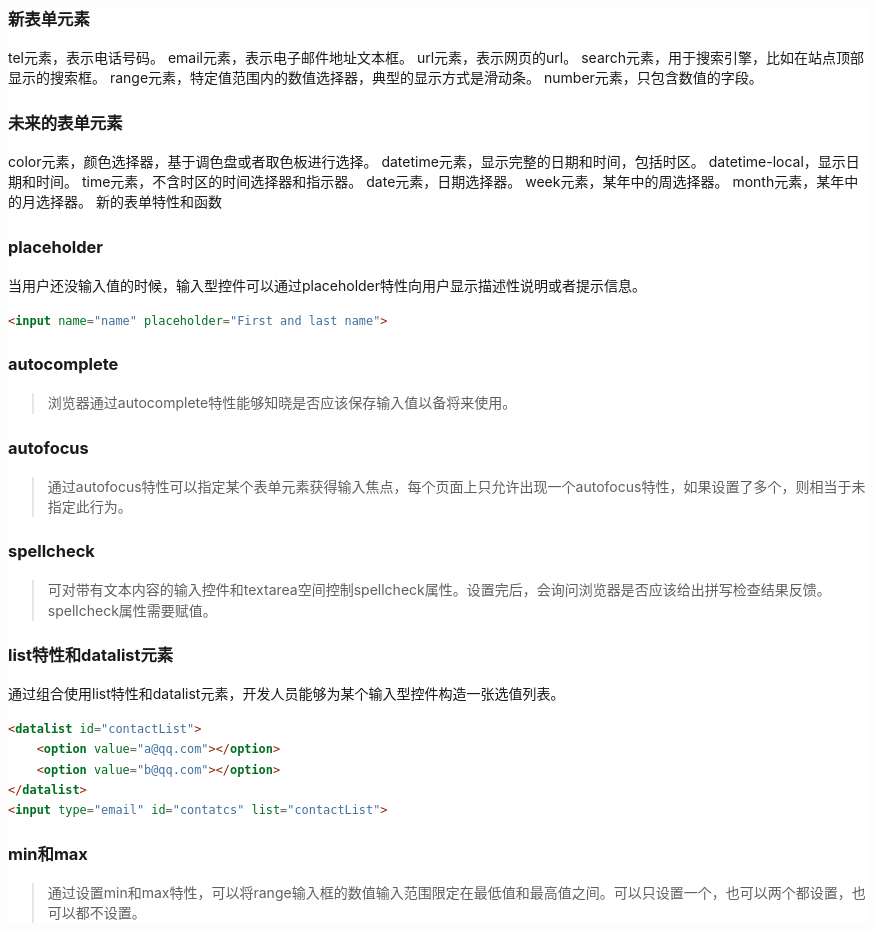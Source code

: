 ### 新表单元素

tel元素，表示电话号码。
email元素，表示电子邮件地址文本框。
url元素，表示网页的url。
search元素，用于搜索引擎，比如在站点顶部显示的搜索框。
range元素，特定值范围内的数值选择器，典型的显示方式是滑动条。
number元素，只包含数值的字段。

### 未来的表单元素

color元素，颜色选择器，基于调色盘或者取色板进行选择。
datetime元素，显示完整的日期和时间，包括时区。
datetime-local，显示日期和时间。
time元素，不含时区的时间选择器和指示器。
date元素，日期选择器。
week元素，某年中的周选择器。
month元素，某年中的月选择器。
新的表单特性和函数

### placeholder

当用户还没输入值的时候，输入型控件可以通过placeholder特性向用户显示描述性说明或者提示信息。
~~~html
<input name="name" placeholder="First and last name">
~~~
### autocomplete

>浏览器通过autocomplete特性能够知晓是否应该保存输入值以备将来使用。

### autofocus

>通过autofocus特性可以指定某个表单元素获得输入焦点，每个页面上只允许出现一个autofocus特性，如果设置了多个，则相当于未指定此行为。

### spellcheck

>可对带有文本内容的输入控件和textarea空间控制spellcheck属性。设置完后，会询问浏览器是否应该给出拼写检查结果反馈。spellcheck属性需要赋值。

### list特性和datalist元素

通过组合使用list特性和datalist元素，开发人员能够为某个输入型控件构造一张选值列表。
~~~html
<datalist id="contactList">
    <option value="a@qq.com"></option>
    <option value="b@qq.com"></option>
</datalist>
<input type="email" id="contatcs" list="contactList">
~~~

### min和max

>通过设置min和max特性，可以将range输入框的数值输入范围限定在最低值和最高值之间。可以只设置一个，也可以两个都设置，也可以都不设置。
